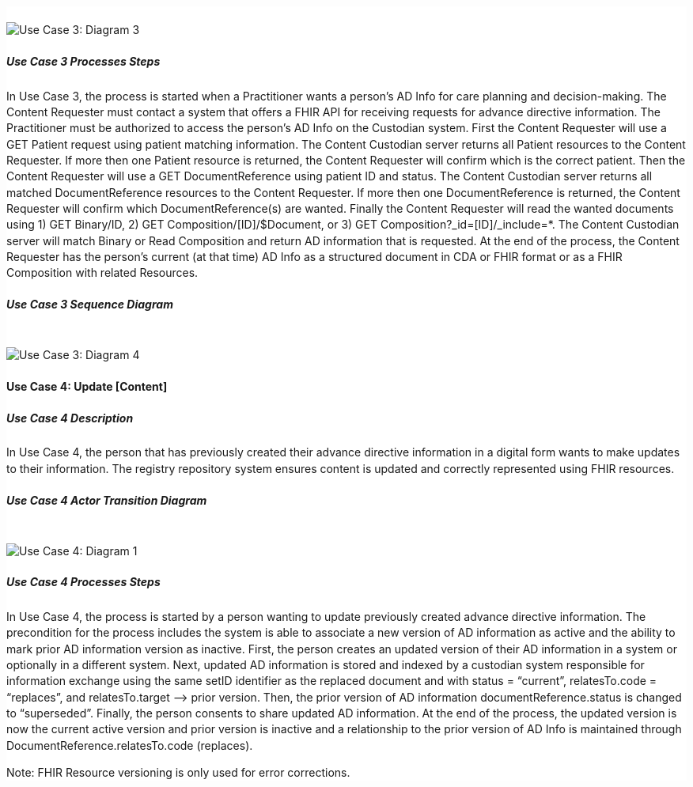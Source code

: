 <br clear="all" />
<img src="./use_case_3_3.png" alt="Use Case 3: Diagram 3"/>
<br clear="all" />

##### Use Case 3 Processes Steps

<p>
In Use Case 3, the process is started when a Practitioner wants a person’s AD Info for care planning and decision-making. The Content Requester must contact a system that offers a FHIR API for receiving requests for advance directive information. The Practitioner must be authorized to access the person’s AD Info on the Custodian system. First the Content Requester will use a GET Patient request using patient matching information. The Content Custodian server returns all Patient resources to the Content Requester. If more then one Patient resource is returned, the Content Requester will confirm which is the correct patient. Then the Content Requester will use a GET DocumentReference using patient ID and status. The Content Custodian server returns all matched DocumentReference resources to the Content Requester. If more then one DocumentReference is returned, the Content Requester will confirm which DocumentReference(s) are wanted. Finally the Content Requester will read the wanted documents using 1) GET Binary/ID, 2) GET Composition/[ID]/$Document, or 3) GET Composition?_id=[ID]/_include=*. The Content Custodian server will match Binary or Read Composition and return AD information that is requested. At the end of the process, the Content Requester has the person’s current (at that time) AD Info as a structured document in CDA or FHIR format or as a FHIR Composition with related Resources.
</p>

##### Use Case 3 Sequence Diagram
<br clear="all" />
<img src="./use_case_3_4.png" alt="Use Case 3: Diagram 4"/>
<br clear="all" />

#### Use Case 4: Update [Content]

##### Use Case 4 Description

<p>
In Use Case 4, the person that has previously created their advance directive information in a digital form wants to make updates to their information. The registry repository system ensures content is updated and correctly represented using FHIR resources.
</p>

##### Use Case 4 Actor Transition Diagram
<br clear="all" />
 <img src="./use_case_4_1.png" alt="Use Case 4: Diagram 1"/>
 <br clear="all" />

##### Use Case 4 Processes Steps

<p>
In Use Case 4, the process is started by a person wanting to update previously created advance directive information. The precondition for the process includes the system is able to associate a new version of AD information as active and the ability to mark prior AD information version as inactive. First, the person creates an updated version of their AD information in a system or optionally in a different system. Next, updated AD information is stored and indexed by a custodian system responsible for information exchange using the same setID identifier as the replaced document and with status = “current”, relatesTo.code = “replaces”, and relatesTo.target --> prior version. Then, the prior version of AD information documentReference.status is changed to “superseded”. Finally, the person consents to share updated AD information. At the end of the process, the updated version is now the current active version and prior version is inactive and a relationship to the prior version of AD Info is maintained through DocumentReference.relatesTo.code (replaces).
</p>
<p>
Note: FHIR Resource versioning is only used for error corrections. 
</p>
